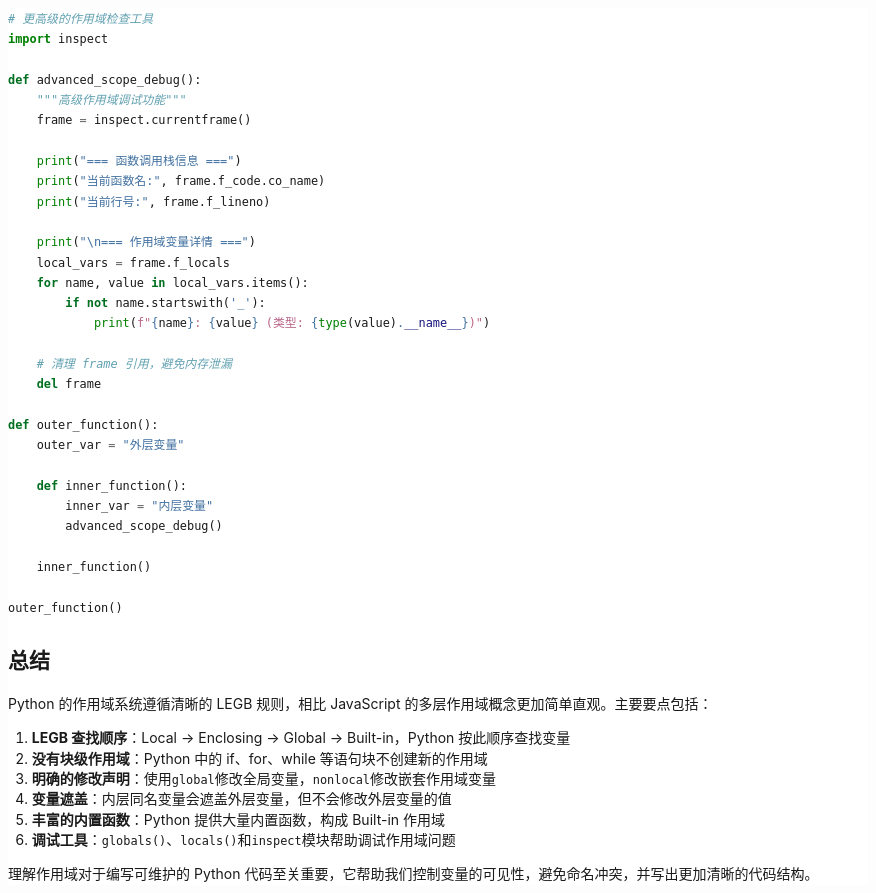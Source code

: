 ```python runner
```

```python runner
# 更高级的作用域检查工具
import inspect

def advanced_scope_debug():
    """高级作用域调试功能"""
    frame = inspect.currentframe()
    
    print("=== 函数调用栈信息 ===")
    print("当前函数名:", frame.f_code.co_name)
    print("当前行号:", frame.f_lineno)
    
    print("\n=== 作用域变量详情 ===")
    local_vars = frame.f_locals
    for name, value in local_vars.items():
        if not name.startswith('_'):
            print(f"{name}: {value} (类型: {type(value).__name__})")
    
    # 清理 frame 引用，避免内存泄漏
    del frame

def outer_function():
    outer_var = "外层变量"
    
    def inner_function():
        inner_var = "内层变量"
        advanced_scope_debug()
    
    inner_function()

outer_function()
```

## 总结

Python 的作用域系统遵循清晰的 LEGB 规则，相比 JavaScript 的多层作用域概念更加简单直观。主要要点包括：

1. **LEGB 查找顺序**：Local → Enclosing → Global → Built-in，Python 按此顺序查找变量
2. **没有块级作用域**：Python 中的 if、for、while 等语句块不创建新的作用域
3. **明确的修改声明**：使用`global`修改全局变量，`nonlocal`修改嵌套作用域变量
4. **变量遮盖**：内层同名变量会遮盖外层变量，但不会修改外层变量的值
5. **丰富的内置函数**：Python 提供大量内置函数，构成 Built-in 作用域
6. **调试工具**：`globals()`、`locals()`和`inspect`模块帮助调试作用域问题

理解作用域对于编写可维护的 Python 代码至关重要，它帮助我们控制变量的可见性，避免命名冲突，并写出更加清晰的代码结构。 